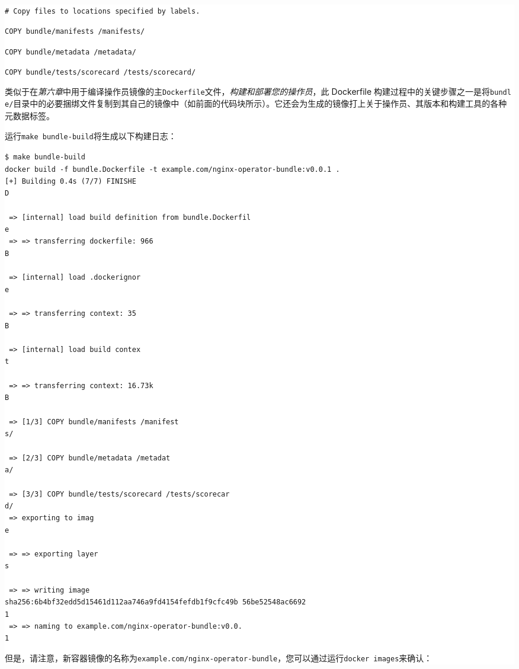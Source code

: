 ```
# Copy files to locations specified by labels.
```

```
COPY bundle/manifests /manifests/
```

```
COPY bundle/metadata /metadata/
```

```
COPY bundle/tests/scorecard /tests/scorecard/
```

类似于在*第六章*中用于编译操作员镜像的主`Dockerfile`文件，*构建和部署您的操作员*，此 Dockerfile 构建过程中的关键步骤之一是将`bundle/`目录中的必要捆绑文件复制到其自己的镜像中（如前面的代码块所示）。它还会为生成的镜像打上关于操作员、其版本和构建工具的各种元数据标签。

运行`make bundle-build`将生成以下构建日志：

```
$ make bundle-build
docker build -f bundle.Dockerfile -t example.com/nginx-operator-bundle:v0.0.1 .
[+] Building 0.4s (7/7) FINISHED                                                                                                                                                 
 => [internal] load build definition from bundle.Dockerfile                                                                                                                
 => => transferring dockerfile: 966B                                                                                                                                       
 => [internal] load .dockerignore                                                                                                                                          
 => => transferring context: 35B                                                                                                                                           
 => [internal] load build context                                                                                                                                          
 => => transferring context: 16.73kB                                                                                                                                       
 => [1/3] COPY bundle/manifests /manifests/                                                                                                                                
 => [2/3] COPY bundle/metadata /metadata/                                                                                                                                  
 => [3/3] COPY bundle/tests/scorecard /tests/scorecard/                                                                                                                    
 => exporting to image                                                                                                                                                     
 => => exporting layers                                                                                                                                                    
 => => writing image
sha256:6b4bf32edd5d15461d112aa746a9fd4154fefdb1f9cfc49b 56be52548ac66921                                                                               
 => => naming to example.com/nginx-operator-bundle:v0.0.1                                                                                                                  
```

但是，请注意，新容器镜像的名称为`example.com/nginx-operator-bundle`，您可以通过运行`docker images`来确认：
